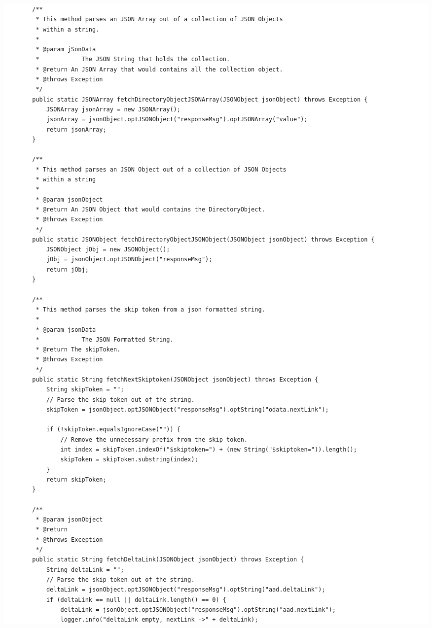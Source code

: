 		    /**
		     * This method parses an JSON Array out of a collection of JSON Objects
		     * within a string.
		     * 
		     * @param jSonData
		     *            The JSON String that holds the collection.
		     * @return An JSON Array that would contains all the collection object.
		     * @throws Exception
		     */
		    public static JSONArray fetchDirectoryObjectJSONArray(JSONObject jsonObject) throws Exception {
		        JSONArray jsonArray = new JSONArray();
		        jsonArray = jsonObject.optJSONObject("responseMsg").optJSONArray("value");
		        return jsonArray;
		    }
		
		    /**
		     * This method parses an JSON Object out of a collection of JSON Objects
		     * within a string
		     * 
		     * @param jsonObject
		     * @return An JSON Object that would contains the DirectoryObject.
		     * @throws Exception
		     */
		    public static JSONObject fetchDirectoryObjectJSONObject(JSONObject jsonObject) throws Exception {
		        JSONObject jObj = new JSONObject();
		        jObj = jsonObject.optJSONObject("responseMsg");
		        return jObj;
		    }
		
		    /**
		     * This method parses the skip token from a json formatted string.
		     * 
		     * @param jsonData
		     *            The JSON Formatted String.
		     * @return The skipToken.
		     * @throws Exception
		     */
		    public static String fetchNextSkiptoken(JSONObject jsonObject) throws Exception {
		        String skipToken = "";
		        // Parse the skip token out of the string.
		        skipToken = jsonObject.optJSONObject("responseMsg").optString("odata.nextLink");
		
		        if (!skipToken.equalsIgnoreCase("")) {
		            // Remove the unnecessary prefix from the skip token.
		            int index = skipToken.indexOf("$skiptoken=") + (new String("$skiptoken=")).length();
		            skipToken = skipToken.substring(index);
		        }
		        return skipToken;
		    }
		
		    /**
		     * @param jsonObject
		     * @return
		     * @throws Exception
		     */
		    public static String fetchDeltaLink(JSONObject jsonObject) throws Exception {
		        String deltaLink = "";
		        // Parse the skip token out of the string.
		        deltaLink = jsonObject.optJSONObject("responseMsg").optString("aad.deltaLink");
		        if (deltaLink == null || deltaLink.length() == 0) {
		            deltaLink = jsonObject.optJSONObject("responseMsg").optString("aad.nextLink");
		            logger.info("deltaLink empty, nextLink ->" + deltaLink);
		